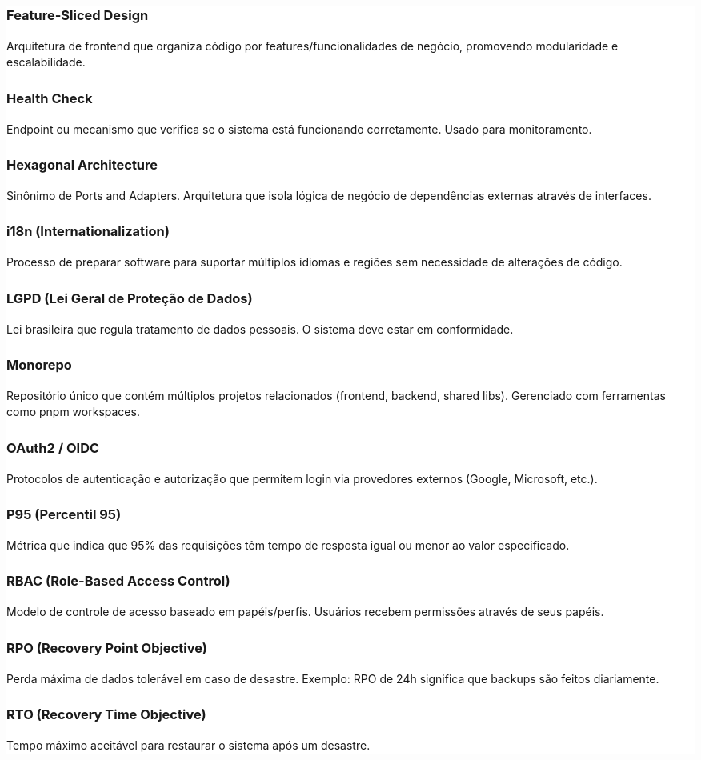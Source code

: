 ### Feature-Sliced Design

Arquitetura de frontend que organiza código por features/funcionalidades de negócio, promovendo modularidade e escalabilidade.

### Health Check

Endpoint ou mecanismo que verifica se o sistema está funcionando corretamente. Usado para monitoramento.

### Hexagonal Architecture

Sinônimo de Ports and Adapters. Arquitetura que isola lógica de negócio de dependências externas através de interfaces.

### i18n (Internationalization)

Processo de preparar software para suportar múltiplos idiomas e regiões sem necessidade de alterações de código.

### LGPD (Lei Geral de Proteção de Dados)

Lei brasileira que regula tratamento de dados pessoais. O sistema deve estar em conformidade.

### Monorepo

Repositório único que contém múltiplos projetos relacionados (frontend, backend, shared libs). Gerenciado com ferramentas como pnpm workspaces.

### OAuth2 / OIDC

Protocolos de autenticação e autorização que permitem login via provedores externos (Google, Microsoft, etc.).

### P95 (Percentil 95)

Métrica que indica que 95% das requisições têm tempo de resposta igual ou menor ao valor especificado.

### RBAC (Role-Based Access Control)

Modelo de controle de acesso baseado em papéis/perfis. Usuários recebem permissões através de seus papéis.

### RPO (Recovery Point Objective)

Perda máxima de dados tolerável em caso de desastre. Exemplo: RPO de 24h significa que backups são feitos diariamente.

### RTO (Recovery Time Objective)

Tempo máximo aceitável para restaurar o sistema após um desastre.

